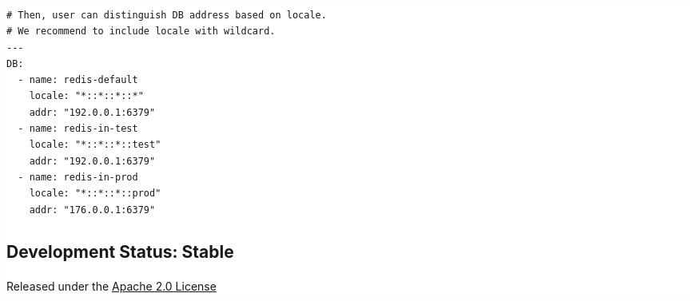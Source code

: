 ```
# Then, user can distinguish DB address based on locale.
# We recommend to include locale with wildcard.
---
DB:
  - name: redis-default
    locale: "*::*::*::*"
    addr: "192.0.0.1:6379"
  - name: redis-in-test
    locale: "*::*::*::test"
    addr: "192.0.0.1:6379"
  - name: redis-in-prod
    locale: "*::*::*::prod"
    addr: "176.0.0.1:6379"
```

## Development Status: Stable

Released under the [Apache 2.0 License](../../LICENSE)